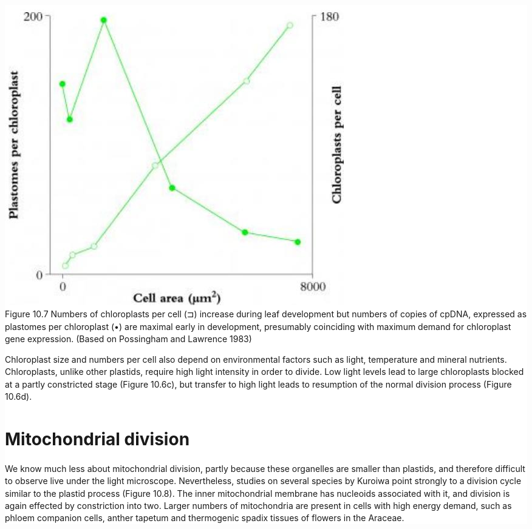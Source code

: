 ![](images/3f96e1afb7718c223ed1f9c30ad6de15a8aad61e847377b3cc89fbf640548c6c.jpg)  
Figure 10.7 Numbers of chloroplasts per cell  $(\sqsupset)$  increase during leaf development but numbers of copies of cpDNA, expressed as plastomes per chloroplast  $(\bullet)$  are maximal early in development, presumably coinciding with maximum demand for chloroplast gene expression. (Based on Possingham and Lawrence 1983)

Chloroplast size and numbers per cell also depend on environmental factors such as light, temperature and mineral nutrients. Chloroplasts, unlike other plastids, require high light intensity in order to divide. Low light levels lead to large chloroplasts blocked at a partly constricted stage (Figure 10.6c), but transfer to high light leads to resumption of the normal division process (Figure 10.6d).

# Mitochondrial division

We know much less about mitochondrial division, partly because these organelles are smaller than plastids, and therefore difficult to observe live under the light microscope. Nevertheless, studies on several species by Kuroiwa point strongly to a division cycle similar to the plastid process (Figure 10.8). The inner mitochondrial membrane has nucleoids associated with it, and division is again effected by constriction into two. Larger numbers of mitochondria are present in cells with high energy demand, such as phloem companion cells, anther tapetum and thermogenic spadix tissues of flowers in the Araceae.
